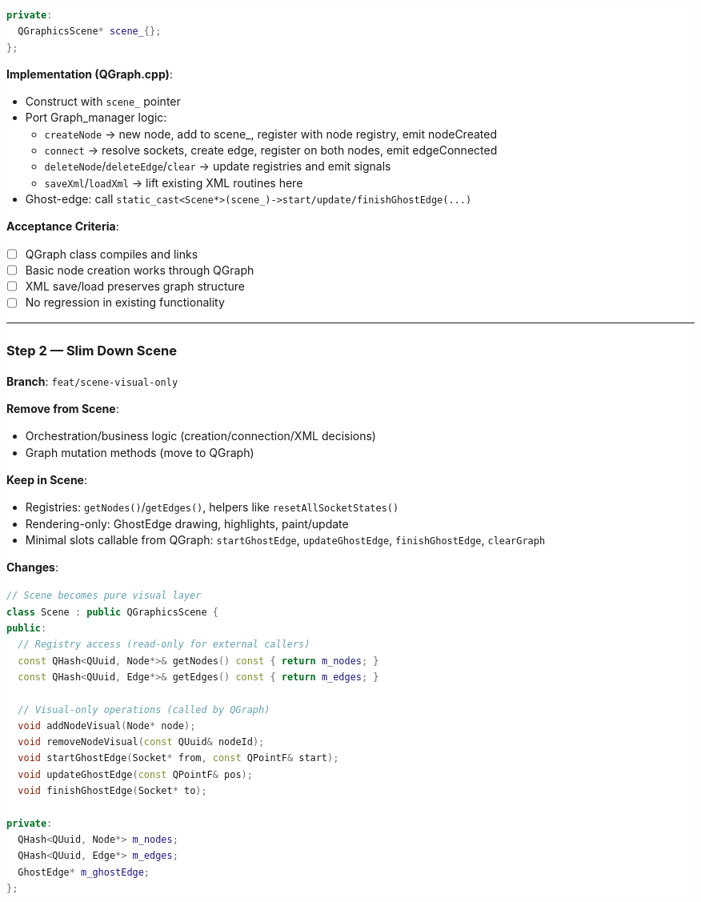 ```cpp
private:
  QGraphicsScene* scene_{};
};
```

**Implementation (QGraph.cpp)**:
- Construct with `scene_` pointer
- Port Graph_manager logic:
  - `createNode` → new node, add to scene_, register with node registry, emit nodeCreated
  - `connect` → resolve sockets, create edge, register on both nodes, emit edgeConnected
  - `deleteNode`/`deleteEdge`/`clear` → update registries and emit signals
  - `saveXml`/`loadXml` → lift existing XML routines here
- Ghost-edge: call `static_cast<Scene*>(scene_)->start/update/finishGhostEdge(...)`

**Acceptance Criteria**:
- [ ] QGraph class compiles and links
- [ ] Basic node creation works through QGraph
- [ ] XML save/load preserves graph structure
- [ ] No regression in existing functionality

---

### Step 2 — Slim Down Scene
**Branch**: `feat/scene-visual-only`

**Remove from Scene**:
- Orchestration/business logic (creation/connection/XML decisions)
- Graph mutation methods (move to QGraph)

**Keep in Scene**:
- Registries: `getNodes()`/`getEdges()`, helpers like `resetAllSocketStates()`
- Rendering-only: GhostEdge drawing, highlights, paint/update
- Minimal slots callable from QGraph: `startGhostEdge`, `updateGhostEdge`, `finishGhostEdge`, `clearGraph`

**Changes**:
```cpp
// Scene becomes pure visual layer
class Scene : public QGraphicsScene {
public:
  // Registry access (read-only for external callers)
  const QHash<QUuid, Node*>& getNodes() const { return m_nodes; }
  const QHash<QUuid, Edge*>& getEdges() const { return m_edges; }

  // Visual-only operations (called by QGraph)
  void addNodeVisual(Node* node);
  void removeNodeVisual(const QUuid& nodeId);
  void startGhostEdge(Socket* from, const QPointF& start);
  void updateGhostEdge(const QPointF& pos);
  void finishGhostEdge(Socket* to);

private:
  QHash<QUuid, Node*> m_nodes;
  QHash<QUuid, Edge*> m_edges;
  GhostEdge* m_ghostEdge;
};
```

